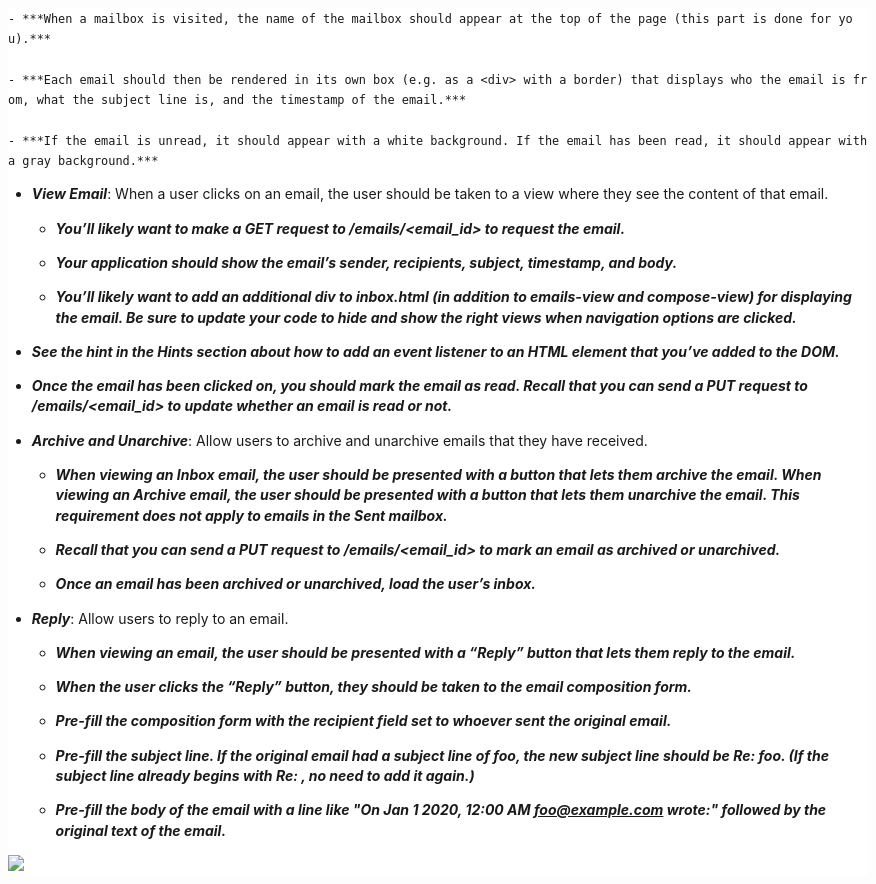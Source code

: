     - ***When a mailbox is visited, the name of the mailbox should appear at the top of the page (this part is done for you).***

    - ***Each email should then be rendered in its own box (e.g. as a <div> with a border) that displays who the email is from, what the subject line is, and the timestamp of the email.***

    - ***If the email is unread, it should appear with a white background. If the email has been read, it should appear with a gray background.***

 - ***View Email***: When a user clicks on an email, the user should be taken to a view where they see the content of that email.

    - ***You’ll likely want to make a GET request to /emails/<email_id> to request the email.***
    
    - ***Your application should show the email’s sender, recipients, subject, timestamp, and body.***

    - ***You’ll likely want to add an additional div to inbox.html (in addition to emails-view and compose-view) for displaying the email. Be sure to update your code to hide and show the right views when navigation options are clicked.***

 - ***See the hint in the Hints section about how to add an event listener to an HTML element that you’ve added to the DOM.***

 - ***Once the email has been clicked on, you should mark the email as read. Recall that you can send a PUT request to /emails/<email_id> to update whether an email is read or not.***


 - ***Archive and Unarchive***: Allow users to archive and unarchive emails that they have received.

    - ***When viewing an Inbox email, the user should be presented with a button that lets them archive the email. When viewing an Archive email, the user should be presented with a button that lets them unarchive the email. This requirement does not apply to emails in the Sent mailbox.***


    - ***Recall that you can send a PUT request to /emails/<email_id> to mark an email as archived or unarchived.***

    - ***Once an email has been archived or unarchived, load the user’s inbox.***

 - ***Reply***: Allow users to reply to an email.

    - ***When viewing an email, the user should be presented with a “Reply” button that lets them reply to the email.***

    - ***When the user clicks the “Reply” button, they should be taken to the email composition form.***

    - ***Pre-fill the composition form with the recipient field set to whoever sent the original email.***

    - ***Pre-fill the subject line. If the original email had a subject line of foo, the new subject line should be Re: foo. (If the subject line already begins with Re: , no need to add it again.)***

    - ***Pre-fill the body of the email with a line like "On Jan 1 2020, 12:00 AM foo@example.com wrote:" followed by the original text of the email.***

<img src="https://user-images.githubusercontent.com/90383672/209667616-c06301de-6d64-4bbc-830b-d9d672144943.png" width=1000px />




